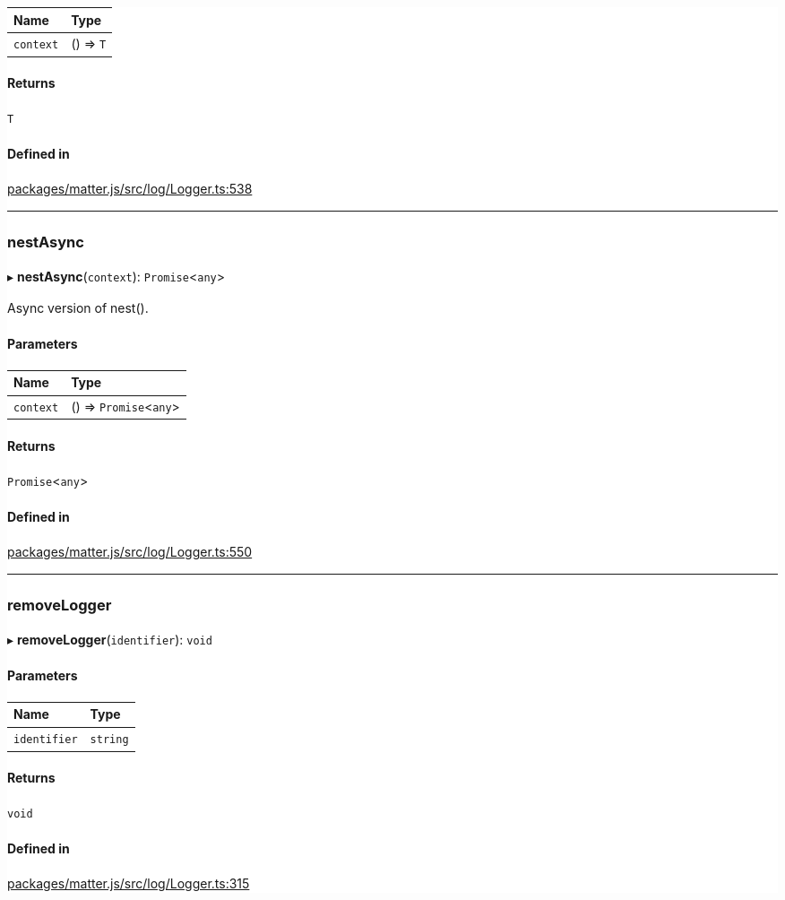 | Name | Type |
| :------ | :------ |
| `context` | () => `T` |

#### Returns

`T`

#### Defined in

[packages/matter.js/src/log/Logger.ts:538](https://github.com/project-chip/matter.js/blob/c15b1068/packages/matter.js/src/log/Logger.ts#L538)

___

### nestAsync

▸ **nestAsync**(`context`): `Promise`\<`any`\>

Async version of nest().

#### Parameters

| Name | Type |
| :------ | :------ |
| `context` | () => `Promise`\<`any`\> |

#### Returns

`Promise`\<`any`\>

#### Defined in

[packages/matter.js/src/log/Logger.ts:550](https://github.com/project-chip/matter.js/blob/c15b1068/packages/matter.js/src/log/Logger.ts#L550)

___

### removeLogger

▸ **removeLogger**(`identifier`): `void`

#### Parameters

| Name | Type |
| :------ | :------ |
| `identifier` | `string` |

#### Returns

`void`

#### Defined in

[packages/matter.js/src/log/Logger.ts:315](https://github.com/project-chip/matter.js/blob/c15b1068/packages/matter.js/src/log/Logger.ts#L315)
